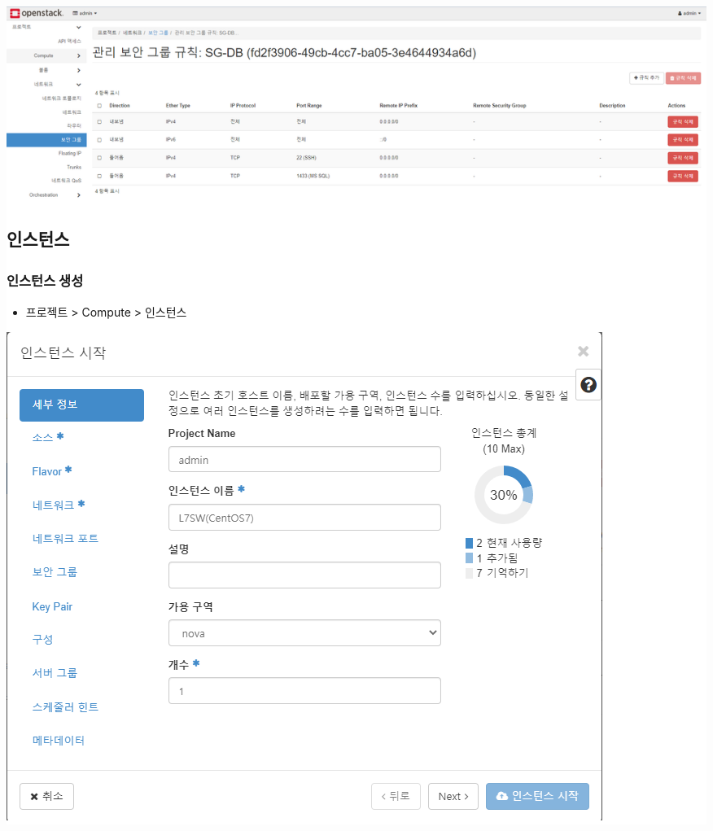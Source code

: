 ![image-20220506131529710](md-images/0506/image-20220506131529710.png)



## 인스턴스 

### 인스턴스 생성

* 프로젝트 > Compute > 인스턴스

![image-20220506140640502](md-images/0506/image-20220506140640502.png)
